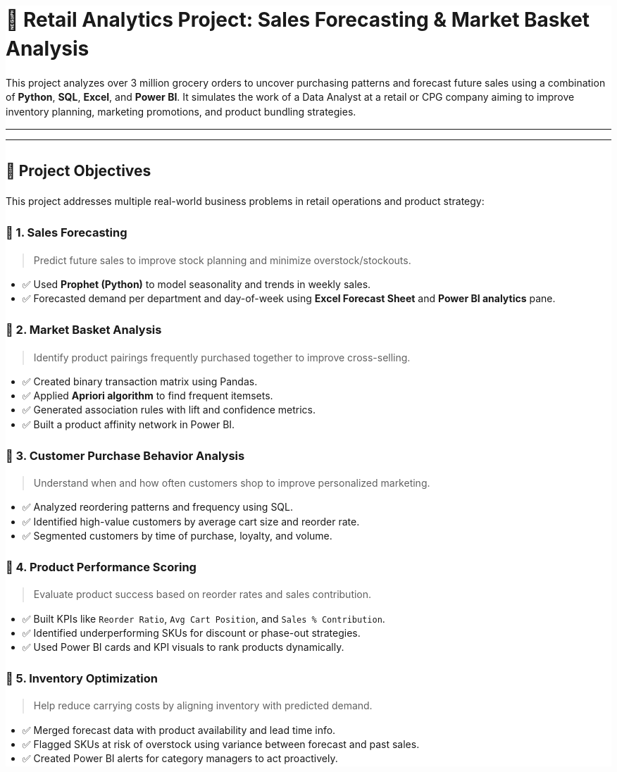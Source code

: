 # 🛒 Retail Analytics Project: Sales Forecasting & Market Basket Analysis

This project analyzes over 3 million grocery orders to uncover purchasing patterns and forecast future sales using a combination of **Python**, **SQL**, **Excel**, and **Power BI**. It simulates the work of a Data Analyst at a retail or CPG company aiming to improve inventory planning, marketing promotions, and product bundling strategies.

---
---
## 📌  Project Objectives

This project addresses multiple real-world business problems in retail operations and product strategy:

### 🎯 1. **Sales Forecasting**
> Predict future sales to improve stock planning and minimize overstock/stockouts.

- ✅ Used **Prophet (Python)** to model seasonality and trends in weekly sales.
- ✅ Forecasted demand per department and day-of-week using **Excel Forecast Sheet** and **Power BI analytics** pane.

### 🎯 2. **Market Basket Analysis**
> Identify product pairings frequently purchased together to improve cross-selling.

- ✅ Created binary transaction matrix using Pandas.
- ✅ Applied **Apriori algorithm** to find frequent itemsets.
- ✅ Generated association rules with lift and confidence metrics.
- ✅ Built a product affinity network in Power BI.

### 🎯 3. **Customer Purchase Behavior Analysis**
> Understand when and how often customers shop to improve personalized marketing.

- ✅ Analyzed reordering patterns and frequency using SQL.
- ✅ Identified high-value customers by average cart size and reorder rate.
- ✅ Segmented customers by time of purchase, loyalty, and volume.

### 🎯 4. **Product Performance Scoring**
> Evaluate product success based on reorder rates and sales contribution.

- ✅ Built KPIs like `Reorder Ratio`, `Avg Cart Position`, and `Sales % Contribution`.
- ✅ Identified underperforming SKUs for discount or phase-out strategies.
- ✅ Used Power BI cards and KPI visuals to rank products dynamically.

### 🎯 5. **Inventory Optimization**
> Help reduce carrying costs by aligning inventory with predicted demand.

- ✅ Merged forecast data with product availability and lead time info.
- ✅ Flagged SKUs at risk of overstock using variance between forecast and past sales.
- ✅ Created Power BI alerts for category managers to act proactively.
